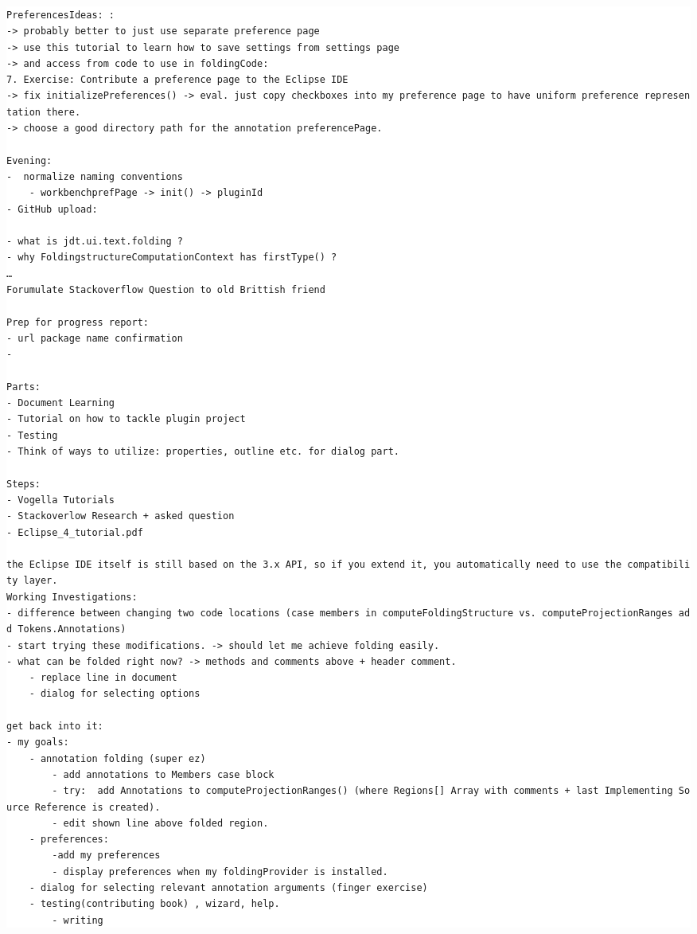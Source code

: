     PreferencesIdeas: :
    -> probably better to just use separate preference page 
    -> use this tutorial to learn how to save settings from settings page 
    -> and access from code to use in foldingCode:
    7. Exercise: Contribute a preference page to the Eclipse IDE 
    -> fix initializePreferences() -> eval. just copy checkboxes into my preference page to have uniform preference representation there. 
    -> choose a good directory path for the annotation preferencePage.
    
    Evening: 
    -  normalize naming conventions
    	- workbenchprefPage -> init() -> pluginId
    - GitHub upload: 
    
    - what is jdt.ui.text.folding ? 
    - why FoldingstructureComputationContext has firstType() ?
    …	
    Forumulate Stackoverflow Question to old Brittish friend 
    
    Prep for progress report: 
    - url package name confirmation 
    - 
    
    Parts: 
    - Document Learning 
    - Tutorial on how to tackle plugin project
    - Testing 
    - Think of ways to utilize: properties, outline etc. for dialog part. 
    
    Steps: 
    - Vogella Tutorials 
    - Stackoverlow Research + asked question
    - Eclipse_4_tutorial.pdf 
    
    the Eclipse IDE itself is still based on the 3.x API, so if you extend it, you automatically need to use the compatibility layer. 
    Working Investigations:
    - difference between changing two code locations (case members in computeFoldingStructure vs. computeProjectionRanges add Tokens.Annotations) 
    - start trying these modifications. -> should let me achieve folding easily. 
    - what can be folded right now? -> methods and comments above + header comment. 
    	- replace line in document
    	- dialog for selecting options 
    
    get back into it: 
    - my goals: 
    	- annotation folding (super ez) 
    		- add annotations to Members case block
    		- try:  add Annotations to computeProjectionRanges() (where Regions[] Array with comments + last Implementing Source Reference is created).
    		- edit shown line above folded region. 
    	- preferences: 
    		-add my preferences
    		- display preferences when my foldingProvider is installed. 
    	- dialog for selecting relevant annotation arguments (finger exercise) 
    	- testing(contributing book) , wizard, help.
    		- writing 
    